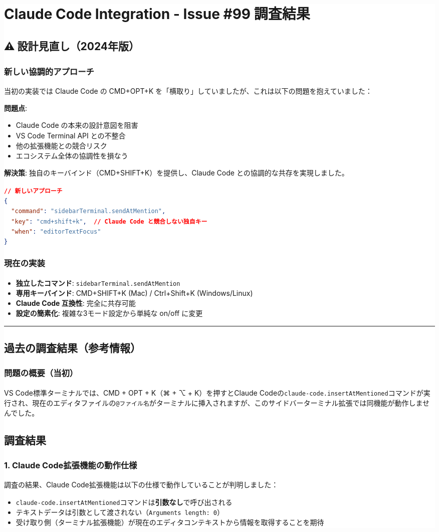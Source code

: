# Claude Code Integration - Issue #99 調査結果

## ⚠️ 設計見直し（2024年版）

### 新しい協調的アプローチ

当初の実装では Claude Code の CMD+OPT+K を「横取り」していましたが、これは以下の問題を抱えていました：

**問題点**:
- Claude Code の本来の設計意図を阻害
- VS Code Terminal API との不整合
- 他の拡張機能との競合リスク
- エコシステム全体の協調性を損なう

**解決策**:
独自のキーバインド（CMD+SHIFT+K）を提供し、Claude Code との協調的な共存を実現しました。

```json
// 新しいアプローチ
{
  "command": "sidebarTerminal.sendAtMention", 
  "key": "cmd+shift+k",  // Claude Code と競合しない独自キー
  "when": "editorTextFocus"
}
```

### 現在の実装

- **独立したコマンド**: `sidebarTerminal.sendAtMention`
- **専用キーバインド**: CMD+SHIFT+K (Mac) / Ctrl+Shift+K (Windows/Linux)
- **Claude Code 互換性**: 完全に共存可能
- **設定の簡素化**: 複雑な3モード設定から単純な on/off に変更

---

## 過去の調査結果（参考情報）

### 問題の概要（当初）
VS Code標準ターミナルでは、CMD + OPT + K（⌘ + ⌥ + K）を押すとClaude Codeの`claude-code.insertAtMentioned`コマンドが実行され、現在のエディタファイルの`@ファイル名`がターミナルに挿入されますが、このサイドバーターミナル拡張では同機能が動作しませんでした。

## 調査結果

### 1. Claude Code拡張機能の動作仕様
調査の結果、Claude Code拡張機能は以下の仕様で動作していることが判明しました：

- `claude-code.insertAtMentioned`コマンドは**引数なし**で呼び出される
- テキストデータは引数として渡されない（`Arguments length: 0`）
- 受け取り側（ターミナル拡張機能）が現在のエディタコンテキストから情報を取得することを期待
